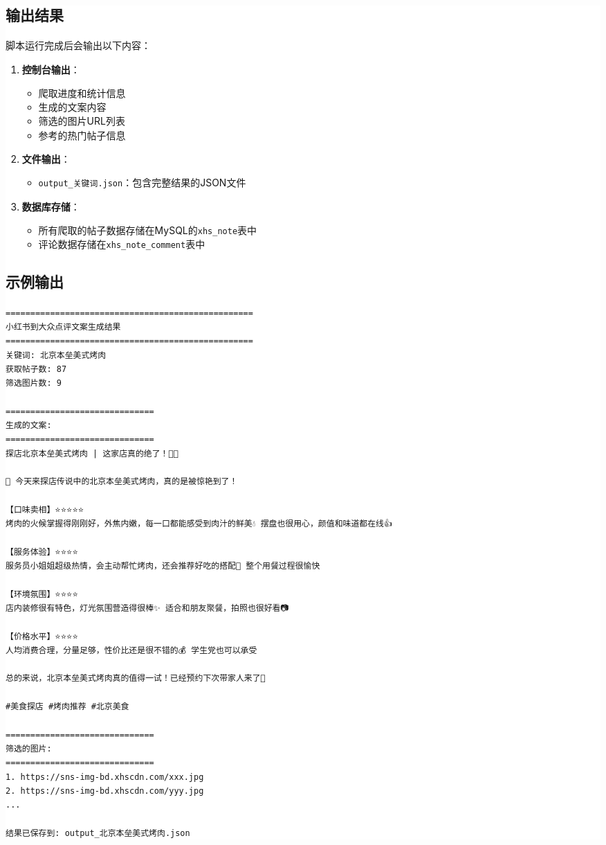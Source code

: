 ## 输出结果

脚本运行完成后会输出以下内容：

1. **控制台输出**：
   - 爬取进度和统计信息
   - 生成的文案内容
   - 筛选的图片URL列表
   - 参考的热门帖子信息

2. **文件输出**：
   - `output_关键词.json`：包含完整结果的JSON文件

3. **数据库存储**：
   - 所有爬取的帖子数据存储在MySQL的`xhs_note`表中
   - 评论数据存储在`xhs_note_comment`表中

## 示例输出

```
==================================================
小红书到大众点评文案生成结果
==================================================
关键词: 北京本垒美式烤肉
获取帖子数: 87
筛选图片数: 9

==============================
生成的文案:
==============================
探店北京本垒美式烤肉 | 这家店真的绝了！📸✨

🍖 今天来探店传说中的北京本垒美式烤肉，真的是被惊艳到了！

【口味卖相】⭐⭐⭐⭐⭐
烤肉的火候掌握得刚刚好，外焦内嫩，每一口都能感受到肉汁的鲜美💧 摆盘也很用心，颜值和味道都在线👍

【服务体验】⭐⭐⭐⭐
服务员小姐姐超级热情，会主动帮忙烤肉，还会推荐好吃的搭配🥰 整个用餐过程很愉快

【环境氛围】⭐⭐⭐⭐
店内装修很有特色，灯光氛围营造得很棒✨ 适合和朋友聚餐，拍照也很好看📷

【价格水平】⭐⭐⭐⭐
人均消费合理，分量足够，性价比还是很不错的💰 学生党也可以承受

总的来说，北京本垒美式烤肉真的值得一试！已经预约下次带家人来了🎉

#美食探店 #烤肉推荐 #北京美食

==============================
筛选的图片:
==============================
1. https://sns-img-bd.xhscdn.com/xxx.jpg
2. https://sns-img-bd.xhscdn.com/yyy.jpg
...

结果已保存到: output_北京本垒美式烤肉.json
```
